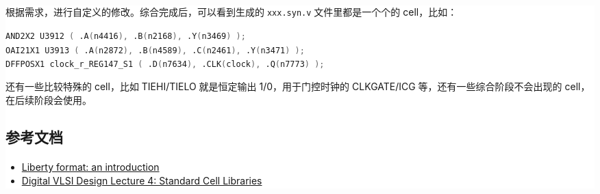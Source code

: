 根据需求，进行自定义的修改。综合完成后，可以看到生成的 `xxx.syn.v` 文件里都是一个个的 cell，比如：

```verilog
AND2X2 U3912 ( .A(n4416), .B(n2168), .Y(n3469) );
OAI21X1 U3913 ( .A(n2872), .B(n4589), .C(n2461), .Y(n3471) );
DFFPOSX1 clock_r_REG147_S1 ( .D(n7634), .CLK(clock), .Q(n7773) );
```

还有一些比较特殊的 cell，比如 TIEHI/TIELO 就是恒定输出 1/0，用于门控时钟的 CLKGATE/ICG 等，还有一些综合阶段不会出现的 cell，在后续阶段会使用。

## 参考文档

- [Liberty format: an introduction](https://vlsiuniverse.blogspot.com/2016/12/liberty-format-introduction.html)
- [Digital VLSI Design Lecture 4: Standard Cell Libraries](https://www.eng.biu.ac.il/temanad/files/2017/02/Lecture-4-Standard-Cell-Libraries.pdf)